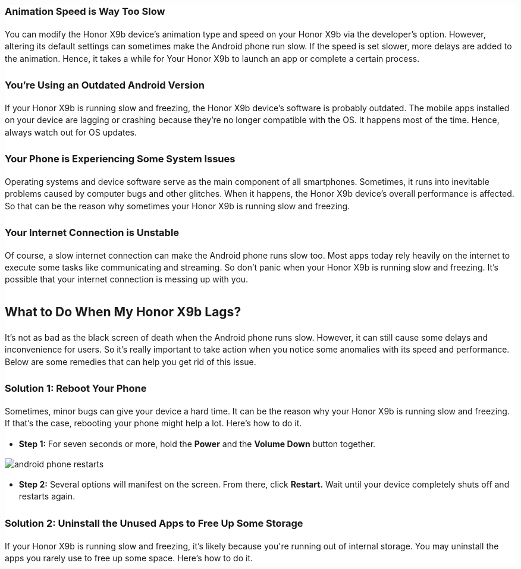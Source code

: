 ### Animation Speed is Way Too Slow

You can modify the Honor X9b device’s animation type and speed on your Honor X9b via the developer’s option. However, altering its default settings can sometimes make the Android phone run slow. If the speed is set slower, more delays are added to the animation. Hence, it takes a while for Your Honor X9b to launch an app or complete a certain process.

### You’re Using an Outdated Android Version

If your Honor X9b is running slow and freezing, the Honor X9b device’s software is probably outdated. The mobile apps installed on your device are lagging or crashing because they’re no longer compatible with the OS. It happens most of the time. Hence, always watch out for OS updates.

### Your Phone is Experiencing Some System Issues

Operating systems and device software serve as the main component of all smartphones. Sometimes, it runs into inevitable problems caused by computer bugs and other glitches. When it happens, the Honor X9b device’s overall performance is affected. So that can be the reason why sometimes your Honor X9b is running slow and freezing.

### Your Internet Connection is Unstable

Of course, a slow internet connection can make the Android phone runs slow too. Most apps today rely heavily on the internet to execute some tasks like communicating and streaming. So don’t panic when your Honor X9b is running slow and freezing. It’s possible that your internet connection is messing up with you.

## What to Do When My Honor X9b Lags?

It’s not as bad as the black screen of death when the Android phone runs slow. However, it can still cause some delays and inconvenience for users. So it’s really important to take action when you notice some anomalies with its speed and performance. Below are some remedies that can help you get rid of this issue.

### Solution 1: Reboot Your Phone

Sometimes, minor bugs can give your device a hard time. It can be the reason why your Honor X9b is running slow and freezing. If that’s the case, rebooting your phone might help a lot. Here’s how to do it.

- **Step 1:** For seven seconds or more, hold the **Power** and the **Volume Down** button together.

![android phone restarts](https://images.wondershare.com/drfone/article/2023/06/android-phone-running-slow-and-freezing-1.JPG)

- **Step 2:** Several options will manifest on the screen. From there, click **Restart.** Wait until your device completely shuts off and restarts again.

### Solution 2: Uninstall the Unused Apps to Free Up Some Storage

If your Honor X9b is running slow and freezing, it’s likely because you're running out of internal storage. You may uninstall the apps you rarely use to free up some space. Here’s how to do it.
